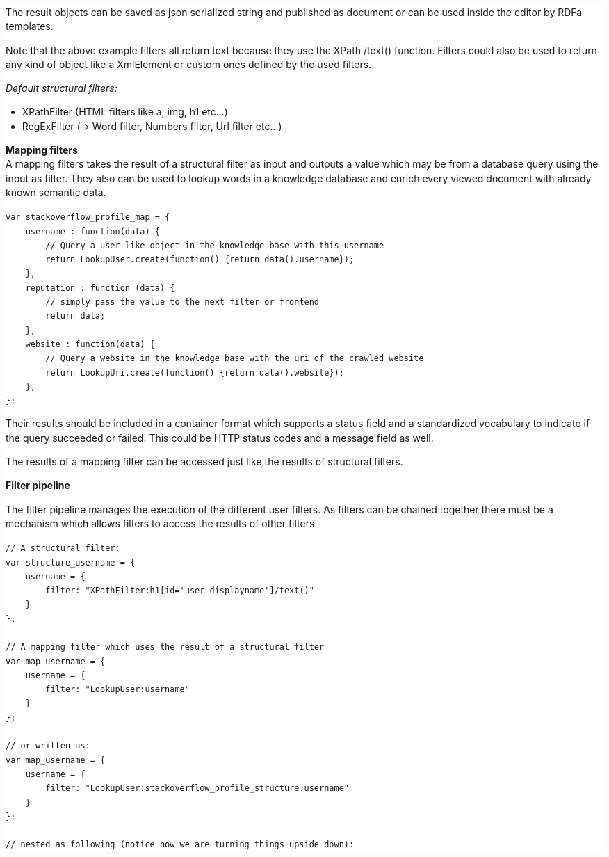 The result objects can be saved as json serialized string and published as document or can be used inside the editor by RDFa templates.

Note that the above example filters all return text because they use the XPath /text() function. Filters could also be used to return any kind of object like a XmlElement or custom ones defined by the used filters.

*Default structural filters:*

* XPathFilter (HTML filters like a, img, h1 etc...)
* RegExFilter (-> Word filter, Numbers filter, Url filter etc...)


**Mapping filters**  
A mapping filters takes the result of a structural filter as input and outputs a value which may be from a database query using the input as filter. They also can be used to lookup words in a knowledge database and enrich every viewed document with already known semantic data.

```
var stackoverflow_profile_map = {  
    username : function(data) {
        // Query a user-like object in the knowledge base with this username
        return LookupUser.create(function() {return data().username});
    },
    reputation : function (data) {
        // simply pass the value to the next filter or frontend
        return data;
    },
    website : function(data) {
        // Query a website in the knowledge base with the uri of the crawled website
        return LookupUri.create(function() {return data().website});
    },
};
```

Their results should be included in a container format which supports a status field and a standardized vocabulary to indicate if the query succeeded or failed. This could be HTTP status codes and a message field as well.

The results of a mapping filter can be accessed just like the results of structural filters. 


**Filter pipeline**

The filter pipeline manages the execution of the different user filters. As filters can be chained together there must be a mechanism which allows filters to access the results of other filters.

```
// A structural filter:
var structure_username = {
    username = {
        filter: "XPathFilter:h1[id='user-displayname']/text()"
    }
};

// A mapping filter which uses the result of a structural filter
var map_username = {  
    username = {
        filter: "LookupUser:username"
    }
};

// or written as:
var map_username = {  
    username = {
        filter: "LookupUser:stackoverflow_profile_structure.username"
    }
};

// nested as following (notice how we are turning things upside down):
```